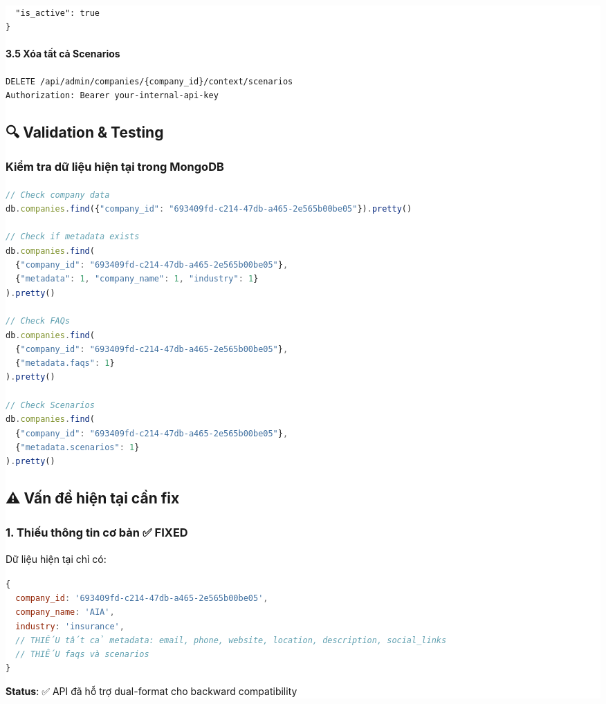 ```http
  "is_active": true
}
```

#### 3.5 Xóa tất cả Scenarios
```http
DELETE /api/admin/companies/{company_id}/context/scenarios
Authorization: Bearer your-internal-api-key
```

## 🔍 Validation & Testing

### Kiểm tra dữ liệu hiện tại trong MongoDB
```javascript
// Check company data
db.companies.find({"company_id": "693409fd-c214-47db-a465-2e565b00be05"}).pretty()

// Check if metadata exists
db.companies.find(
  {"company_id": "693409fd-c214-47db-a465-2e565b00be05"},
  {"metadata": 1, "company_name": 1, "industry": 1}
).pretty()

// Check FAQs
db.companies.find(
  {"company_id": "693409fd-c214-47db-a465-2e565b00be05"},
  {"metadata.faqs": 1}
).pretty()

// Check Scenarios
db.companies.find(
  {"company_id": "693409fd-c214-47db-a465-2e565b00be05"},
  {"metadata.scenarios": 1}
).pretty()
```

## ⚠️ Vấn đề hiện tại cần fix

### 1. **Thiếu thông tin cơ bản** ✅ FIXED
Dữ liệu hiện tại chỉ có:
```javascript
{
  company_id: '693409fd-c214-47db-a465-2e565b00be05',
  company_name: 'AIA',
  industry: 'insurance',
  // THIẾU tất cả metadata: email, phone, website, location, description, social_links
  // THIẾU faqs và scenarios
}
```
**Status**: ✅ API đã hỗ trợ dual-format cho backward compatibility
